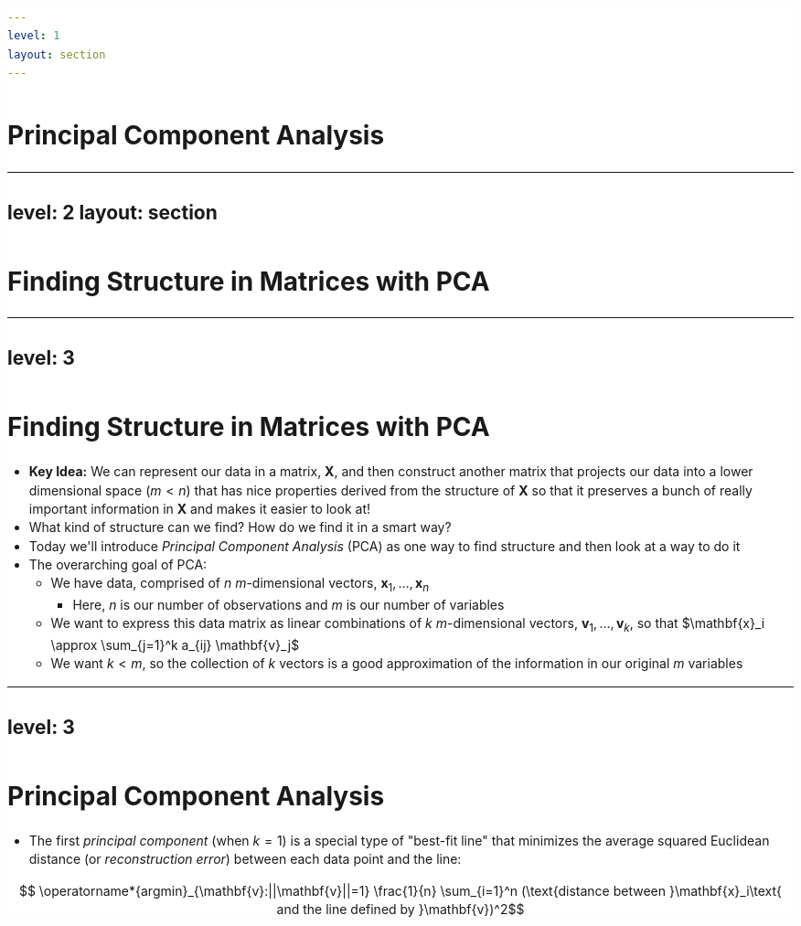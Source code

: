 ```yaml
---
level: 1
layout: section
---
```


# Principal Component Analysis

---
level: 2
layout: section
---

# Finding Structure in Matrices with PCA

---
level: 3
---

# Finding Structure in Matrices with PCA

- **Key Idea:** We can represent our data in a matrix, $\mathbf{X}$, and then construct another matrix that projects our data into a lower dimensional space ($m < n$) that has nice properties derived from the structure of $\mathbf{X}$ so that it preserves a bunch of really important information in $\mathbf{X}$ and makes it easier to look at!
- What kind of structure can we find? How do we find it in a smart way?
- Today we'll introduce _Principal Component Analysis_ (PCA) as one way to find structure and then look at a way to do it
- The overarching goal of PCA:
  - We have data, comprised of $n$ $m$-dimensional vectors, $\mathbf{x}_1, \ldots, \mathbf{x}_n$ 
    - Here, $n$ is our number of observations and $m$ is our number of variables
  - We want to express this data matrix as linear combinations of $k$ $m$-dimensional vectors, $\mathbf{v}_1, \ldots, \mathbf{v}_k$, so that $\mathbf{x}_i \approx \sum_{j=1}^k a_{ij} \mathbf{v}_j$
  - We want $k < m$, so the collection of $k$ vectors is a good approximation of the information in our original $m$ variables

---
level: 3
---

# Principal Component Analysis

- The first _principal component_ (when $k=1$) is a special type of "best-fit line" that minimizes the average squared Euclidean distance (or _reconstruction error_) between each data point and the line:

$$ \operatorname*{argmin}_{\mathbf{v}:||\mathbf{v}||=1} \frac{1}{n} \sum_{i=1}^n (\text{distance between }\mathbf{x}_i\text{ and the line defined by }\mathbf{v})^2$$

